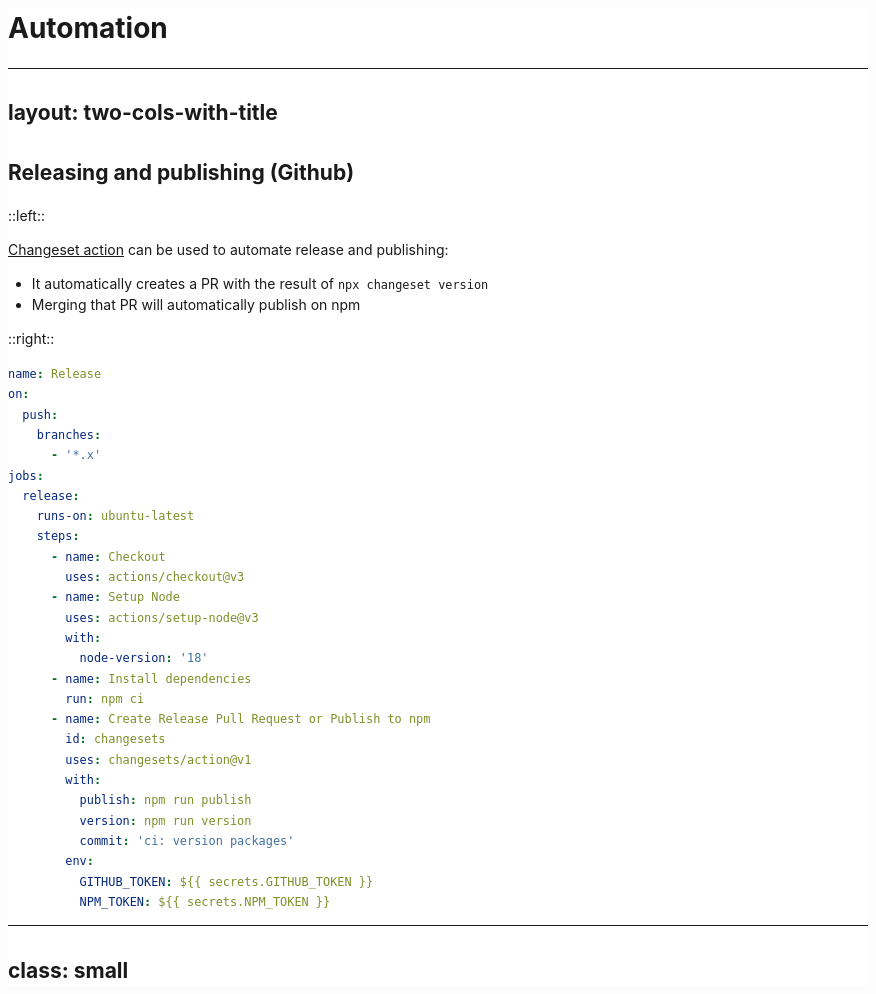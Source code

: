 # Automation

<Toc maxDepth="1"/>

---
layout: two-cols-with-title
---

## Releasing and publishing (Github)

::left::

[Changeset action](https://github.com/changesets/action) can be used to automate release and publishing:

* It automatically creates a PR with the result of `npx changeset version`
* Merging that PR will automatically publish on npm

::right::

```yaml
name: Release
on:
  push:
    branches:
      - '*.x'
jobs:
  release:
    runs-on: ubuntu-latest
    steps:
      - name: Checkout
        uses: actions/checkout@v3
      - name: Setup Node
        uses: actions/setup-node@v3
        with:
          node-version: '18'
      - name: Install dependencies
        run: npm ci
      - name: Create Release Pull Request or Publish to npm
        id: changesets
        uses: changesets/action@v1
        with:
          publish: npm run publish
          version: npm run version
          commit: 'ci: version packages'
        env:
          GITHUB_TOKEN: ${{ secrets.GITHUB_TOKEN }}
          NPM_TOKEN: ${{ secrets.NPM_TOKEN }}
```

---
class: small
---

